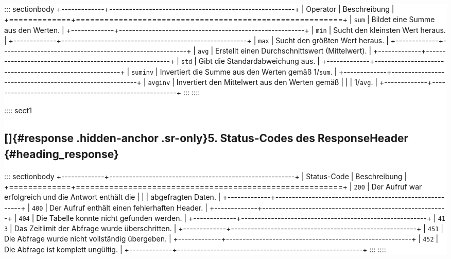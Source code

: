::: sectionbody
+-------------+--------------------------------------------------------+
| Operator    | Beschreibung                                           |
+=============+========================================================+
| `sum`       | Bildet eine Summe aus den Werten.                      |
+-------------+--------------------------------------------------------+
| `min`       | Sucht den kleinsten Wert heraus.                       |
+-------------+--------------------------------------------------------+
| `max`       | Sucht den größten Wert heraus.                         |
+-------------+--------------------------------------------------------+
| `avg`       | Erstellt einen Durchschnittswert (Mittelwert).         |
+-------------+--------------------------------------------------------+
| `std`       | Gibt die Standardabweichung aus.                       |
+-------------+--------------------------------------------------------+
| `suminv`    | Invertiert die Summe aus den Werten gemäß 1/`sum`.     |
+-------------+--------------------------------------------------------+
| `avginv`    | Invertiert den Mittelwert aus den Werten gemäß         |
|             | 1/`avg`.                                               |
+-------------+--------------------------------------------------------+
:::
::::

:::: sect1
## []{#response .hidden-anchor .sr-only}5. Status-Codes des ResponseHeader {#heading_response}

::: sectionbody
+-------------+--------------------------------------------------------+
| Status-Code | Beschreibung                                           |
+=============+========================================================+
| `200`       | Der Aufruf war erfolgreich und die Antwort enthält die |
|             | abgefragten Daten.                                     |
+-------------+--------------------------------------------------------+
| `400`       | Der Aufruf enthält einen fehlerhaften Header.          |
+-------------+--------------------------------------------------------+
| `404`       | Die Tabelle konnte nicht gefunden werden.              |
+-------------+--------------------------------------------------------+
| `413`       | Das Zeitlimit der Abfrage wurde überschritten.         |
+-------------+--------------------------------------------------------+
| `451`       | Die Abfrage wurde nicht vollständig übergeben.         |
+-------------+--------------------------------------------------------+
| `452`       | Die Abfrage ist komplett ungültig.                     |
+-------------+--------------------------------------------------------+
:::
::::

